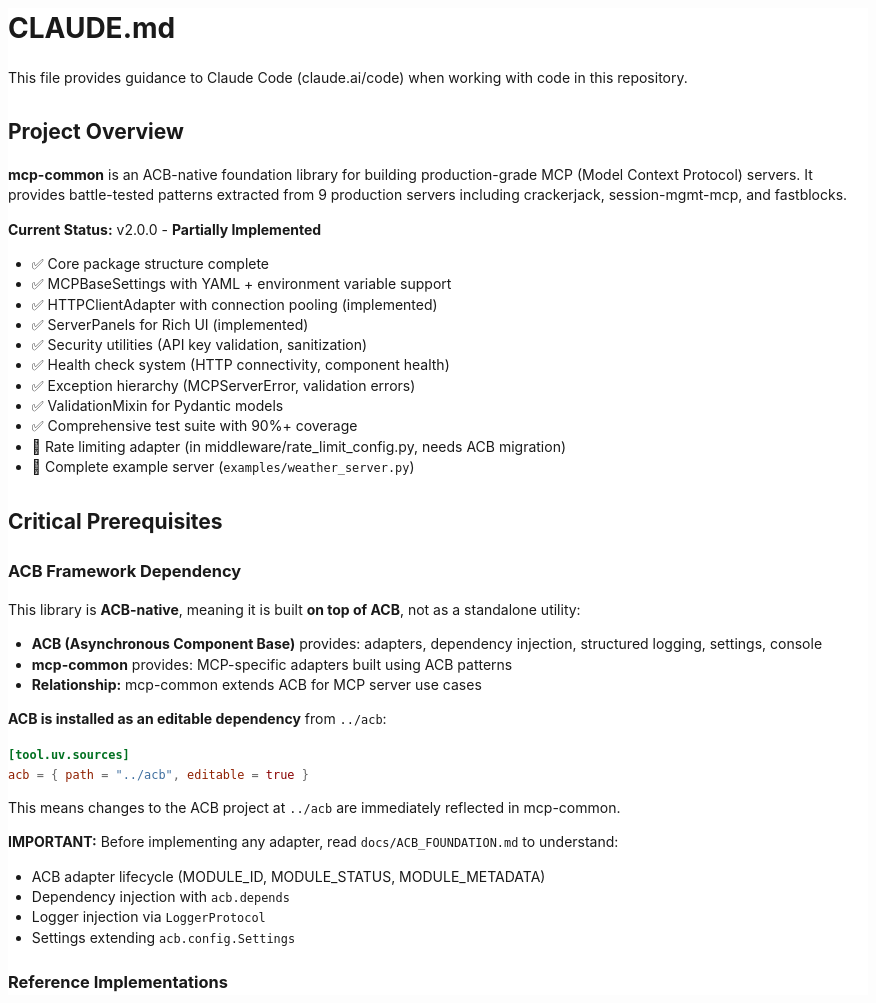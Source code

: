 # CLAUDE.md

This file provides guidance to Claude Code (claude.ai/code) when working with code in this repository.

## Project Overview

**mcp-common** is an ACB-native foundation library for building production-grade MCP (Model Context Protocol) servers. It provides battle-tested patterns extracted from 9 production servers including crackerjack, session-mgmt-mcp, and fastblocks.

**Current Status:** v2.0.0 - **Partially Implemented**

- ✅ Core package structure complete
- ✅ MCPBaseSettings with YAML + environment variable support
- ✅ HTTPClientAdapter with connection pooling (implemented)
- ✅ ServerPanels for Rich UI (implemented)
- ✅ Security utilities (API key validation, sanitization)
- ✅ Health check system (HTTP connectivity, component health)
- ✅ Exception hierarchy (MCPServerError, validation errors)
- ✅ ValidationMixin for Pydantic models
- ✅ Comprehensive test suite with 90%+ coverage
- 🚧 Rate limiting adapter (in middleware/rate_limit_config.py, needs ACB migration)
- 🚧 Complete example server (`examples/weather_server.py`)

## Critical Prerequisites

### ACB Framework Dependency

This library is **ACB-native**, meaning it is built **on top of ACB**, not as a standalone utility:

- **ACB (Asynchronous Component Base)** provides: adapters, dependency injection, structured logging, settings, console
- **mcp-common** provides: MCP-specific adapters built using ACB patterns
- **Relationship:** mcp-common extends ACB for MCP server use cases

**ACB is installed as an editable dependency** from `../acb`:

```toml
[tool.uv.sources]
acb = { path = "../acb", editable = true }
```

This means changes to the ACB project at `../acb` are immediately reflected in mcp-common.

**IMPORTANT:** Before implementing any adapter, read `docs/ACB_FOUNDATION.md` to understand:

- ACB adapter lifecycle (MODULE_ID, MODULE_STATUS, MODULE_METADATA)
- Dependency injection with `acb.depends`
- Logger injection via `LoggerProtocol`
- Settings extending `acb.config.Settings`

### Reference Implementations
